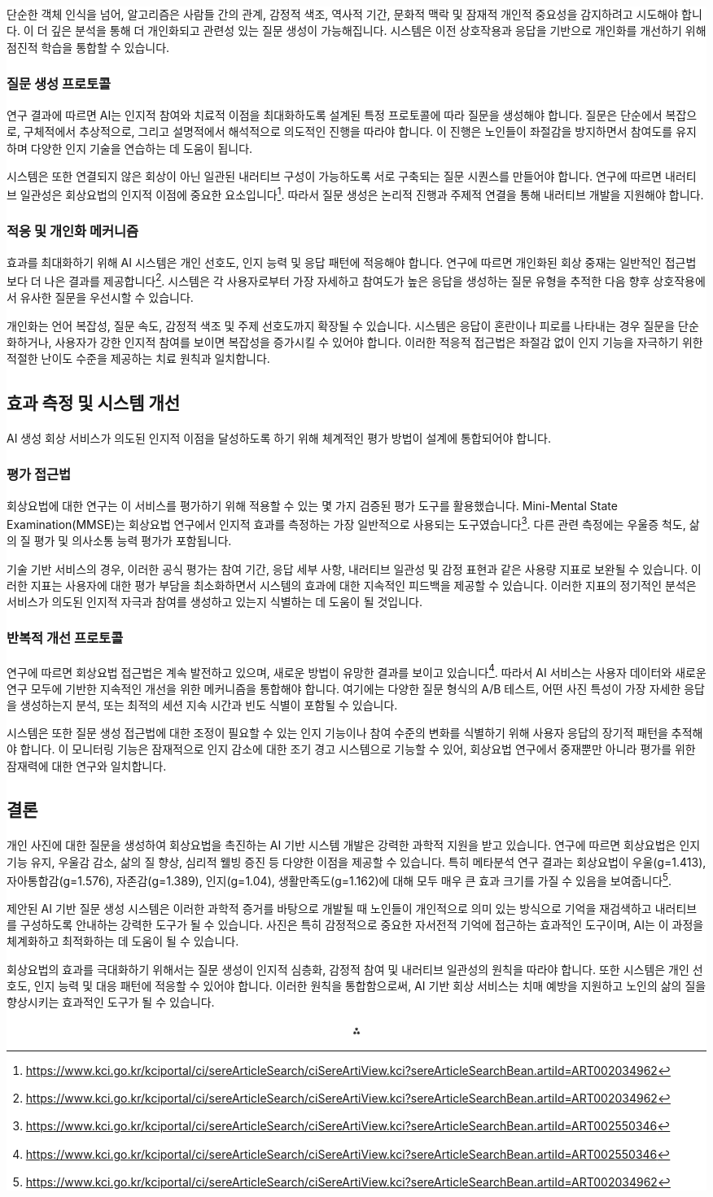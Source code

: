 단순한 객체 인식을 넘어, 알고리즘은 사람들 간의 관계, 감정적 색조, 역사적 기간, 문화적 맥락 및 잠재적 개인적 중요성을 감지하려고 시도해야 합니다. 이 더 깊은 분석을 통해 더 개인화되고 관련성 있는 질문 생성이 가능해집니다. 시스템은 이전 상호작용과 응답을 기반으로 개인화를 개선하기 위해 점진적 학습을 통합할 수 있습니다.

### 질문 생성 프로토콜

연구 결과에 따르면 AI는 인지적 참여와 치료적 이점을 최대화하도록 설계된 특정 프로토콜에 따라 질문을 생성해야 합니다. 질문은 단순에서 복잡으로, 구체적에서 추상적으로, 그리고 설명적에서 해석적으로 의도적인 진행을 따라야 합니다. 이 진행은 노인들이 좌절감을 방지하면서 참여도를 유지하며 다양한 인지 기술을 연습하는 데 도움이 됩니다.

시스템은 또한 연결되지 않은 회상이 아닌 일관된 내러티브 구성이 가능하도록 서로 구축되는 질문 시퀀스를 만들어야 합니다. 연구에 따르면 내러티브 일관성은 회상요법의 인지적 이점에 중요한 요소입니다[^2]. 따라서 질문 생성은 논리적 진행과 주제적 연결을 통해 내러티브 개발을 지원해야 합니다.

### 적응 및 개인화 메커니즘

효과를 최대화하기 위해 AI 시스템은 개인 선호도, 인지 능력 및 응답 패턴에 적응해야 합니다. 연구에 따르면 개인화된 회상 중재는 일반적인 접근법보다 더 나은 결과를 제공합니다[^2]. 시스템은 각 사용자로부터 가장 자세하고 참여도가 높은 응답을 생성하는 질문 유형을 추적한 다음 향후 상호작용에서 유사한 질문을 우선시할 수 있습니다.

개인화는 언어 복잡성, 질문 속도, 감정적 색조 및 주제 선호도까지 확장될 수 있습니다. 시스템은 응답이 혼란이나 피로를 나타내는 경우 질문을 단순화하거나, 사용자가 강한 인지적 참여를 보이면 복잡성을 증가시킬 수 있어야 합니다. 이러한 적응적 접근법은 좌절감 없이 인지 기능을 자극하기 위한 적절한 난이도 수준을 제공하는 치료 원칙과 일치합니다.

## 효과 측정 및 시스템 개선

AI 생성 회상 서비스가 의도된 인지적 이점을 달성하도록 하기 위해 체계적인 평가 방법이 설계에 통합되어야 합니다.

### 평가 접근법

회상요법에 대한 연구는 이 서비스를 평가하기 위해 적용할 수 있는 몇 가지 검증된 평가 도구를 활용했습니다. Mini-Mental State Examination(MMSE)는 회상요법 연구에서 인지적 효과를 측정하는 가장 일반적으로 사용되는 도구였습니다[^1]. 다른 관련 측정에는 우울증 척도, 삶의 질 평가 및 의사소통 능력 평가가 포함됩니다.

기술 기반 서비스의 경우, 이러한 공식 평가는 참여 기간, 응답 세부 사항, 내러티브 일관성 및 감정 표현과 같은 사용량 지표로 보완될 수 있습니다. 이러한 지표는 사용자에 대한 평가 부담을 최소화하면서 시스템의 효과에 대한 지속적인 피드백을 제공할 수 있습니다. 이러한 지표의 정기적인 분석은 서비스가 의도된 인지적 자극과 참여를 생성하고 있는지 식별하는 데 도움이 될 것입니다.

### 반복적 개선 프로토콜

연구에 따르면 회상요법 접근법은 계속 발전하고 있으며, 새로운 방법이 유망한 결과를 보이고 있습니다[^1]. 따라서 AI 서비스는 사용자 데이터와 새로운 연구 모두에 기반한 지속적인 개선을 위한 메커니즘을 통합해야 합니다. 여기에는 다양한 질문 형식의 A/B 테스트, 어떤 사진 특성이 가장 자세한 응답을 생성하는지 분석, 또는 최적의 세션 지속 시간과 빈도 식별이 포함될 수 있습니다.

시스템은 또한 질문 생성 접근법에 대한 조정이 필요할 수 있는 인지 기능이나 참여 수준의 변화를 식별하기 위해 사용자 응답의 장기적 패턴을 추적해야 합니다. 이 모니터링 기능은 잠재적으로 인지 감소에 대한 조기 경고 시스템으로 기능할 수 있어, 회상요법 연구에서 중재뿐만 아니라 평가를 위한 잠재력에 대한 연구와 일치합니다.

## 결론

개인 사진에 대한 질문을 생성하여 회상요법을 촉진하는 AI 기반 시스템 개발은 강력한 과학적 지원을 받고 있습니다. 연구에 따르면 회상요법은 인지 기능 유지, 우울감 감소, 삶의 질 향상, 심리적 웰빙 증진 등 다양한 이점을 제공할 수 있습니다. 특히 메타분석 연구 결과는 회상요법이 우울(g=1.413), 자아통합감(g=1.576), 자존감(g=1.389), 인지(g=1.04), 생활만족도(g=1.162)에 대해 모두 매우 큰 효과 크기를 가질 수 있음을 보여줍니다[^2].

제안된 AI 기반 질문 생성 시스템은 이러한 과학적 증거를 바탕으로 개발될 때 노인들이 개인적으로 의미 있는 방식으로 기억을 재검색하고 내러티브를 구성하도록 안내하는 강력한 도구가 될 수 있습니다. 사진은 특히 감정적으로 중요한 자서전적 기억에 접근하는 효과적인 도구이며, AI는 이 과정을 체계화하고 최적화하는 데 도움이 될 수 있습니다.

회상요법의 효과를 극대화하기 위해서는 질문 생성이 인지적 심층화, 감정적 참여 및 내러티브 일관성의 원칙을 따라야 합니다. 또한 시스템은 개인 선호도, 인지 능력 및 대응 패턴에 적응할 수 있어야 합니다. 이러한 원칙을 통합함으로써, AI 기반 회상 서비스는 치매 예방을 지원하고 노인의 삶의 질을 향상시키는 효과적인 도구가 될 수 있습니다.

<div style="text-align: center">⁂</div>


[^1]: https://www.kci.go.kr/kciportal/ci/sereArticleSearch/ciSereArtiView.kci?sereArticleSearchBean.artiId=ART002550346
[^2]: https://www.kci.go.kr/kciportal/ci/sereArticleSearch/ciSereArtiView.kci?sereArticleSearchBean.artiId=ART002034962
[^3]: https://wiki.onul.works/w/회상요법
[^4]: https://peaco.org/2021/07/18/학위논문시니어-인지건강을-위한-사진-아카이브-플/
[^5]: https://koreascience.or.kr/article/JAKO202034352379631.pdf
[^6]: https://s-space.snu.ac.kr/handle/10371/144717
[^7]: https://www.kci.go.kr/kciportal/ci/sereArticleSearch/ciSereArtiView.kci?sereArticleSearchBean.artiId=ART002725758
[^8]: https://carebucks.kr/35/?idx=8
[^9]: https://scienceon.kisti.re.kr/srch/selectPORSrchArticle.do?cn=DIKO0011846711
[^10]: https://www.dbpia.co.kr/journal/articleDetail?nodeId=NODE11375893
[^11]: https://www.asiae.co.kr/article/2024010314531700177
[^12]: https://blog.naver.com/winone100/222857434415
[^13]: https://www.dbpia.co.kr/journal/articleDetail?nodeId=NODE00826770
[^14]: https://kct.medric.or.kr/Controls/KVIEW.aspx?i=1003620130050020001
[^15]: https://dacon.io/competitions/official/236293/codeshare/11394
[^16]: https://blog.naver.com/db0819/222855899355
[^17]: https://www.dbpia.co.kr/journal/articleDetail?nodeId=NODE09409692
[^18]: https://m.riss.kr/search/detail/DetailView.do?p_mat_type=1a0202e37d52c72d\&control_no=297eaa8c3f3ec41eb36097776a77e665
[^19]: https://www.nst.re.kr/www/selectBbsNttView.do?key=62\&bbsNo=13\&nttNo=43844
[^20]: http://www.emozak.co.kr/news/articleView.html?idxno=11851